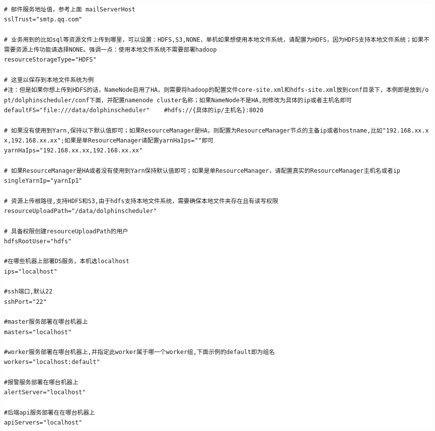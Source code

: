     # 邮件服务地址值，参考上面 mailServerHost
    sslTrust="smtp.qq.com"

    # 业务用到的比如sql等资源文件上传到哪里，可以设置：HDFS,S3,NONE，单机如果想使用本地文件系统，请配置为HDFS，因为HDFS支持本地文件系统；如果不需要资源上传功能请选择NONE。强调一点：使用本地文件系统不需要部署hadoop
    resourceStorageType="HDFS"

    # 这里以保存到本地文件系统为例
    #注：但是如果你想上传到HDFS的话，NameNode启用了HA，则需要将hadoop的配置文件core-site.xml和hdfs-site.xml放到conf目录下，本例即是放到/opt/dolphinscheduler/conf下面，并配置namenode cluster名称；如果NameNode不是HA,则修改为具体的ip或者主机名即可
    defaultFS="file:///data/dolphinscheduler"    #hdfs://{具体的ip/主机名}:8020

    # 如果没有使用到Yarn,保持以下默认值即可；如果ResourceManager是HA，则配置为ResourceManager节点的主备ip或者hostname,比如"192.168.xx.xx,192.168.xx.xx";如果是单ResourceManager请配置yarnHaIps=""即可
    yarnHaIps="192.168.xx.xx,192.168.xx.xx"

    # 如果ResourceManager是HA或者没有使用到Yarn保持默认值即可；如果是单ResourceManager，请配置真实的ResourceManager主机名或者ip
    singleYarnIp="yarnIp1"

    # 资源上传根路径,支持HDFS和S3,由于hdfs支持本地文件系统，需要确保本地文件夹存在且有读写权限
    resourceUploadPath="/data/dolphinscheduler"

    # 具备权限创建resourceUploadPath的用户
    hdfsRootUser="hdfs"

    #在哪些机器上部署DS服务，本机选localhost
    ips="localhost"

    #ssh端口,默认22
    sshPort="22"
    
    #master服务部署在哪台机器上
    masters="localhost"

    #worker服务部署在哪台机器上,并指定此worker属于哪一个worker组,下面示例的default即为组名
    workers="localhost:default"
    
    #报警服务部署在哪台机器上
    alertServer="localhost"
    
    #后端api服务部署在在哪台机器上
    apiServers="localhost"

